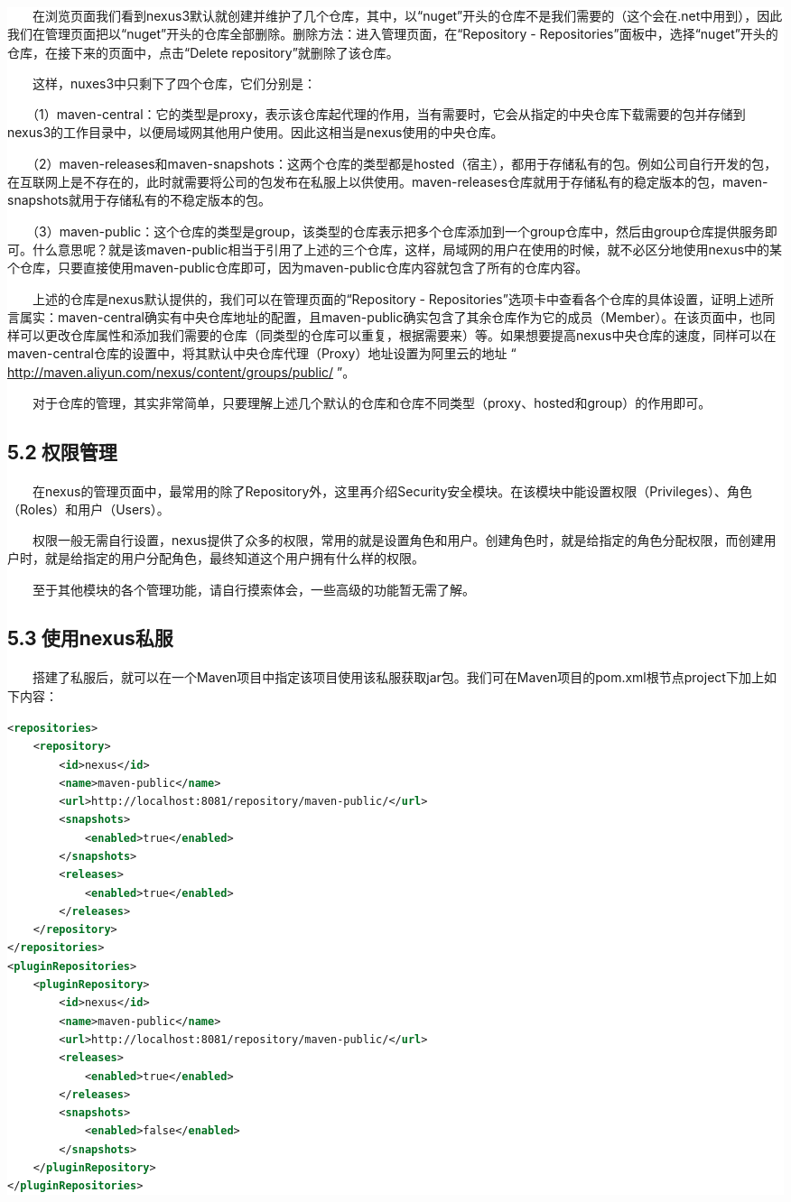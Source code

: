 　　在浏览页面我们看到nexus3默认就创建并维护了几个仓库，其中，以“nuget”开头的仓库不是我们需要的（这个会在.net中用到），因此我们在管理页面把以“nuget”开头的仓库全部删除。删除方法：进入管理页面，在“Repository - Repositories”面板中，选择“nuget”开头的仓库，在接下来的页面中，点击“Delete repository”就删除了该仓库。

　　这样，nuxes3中只剩下了四个仓库，它们分别是：

　　（1）maven-central：它的类型是proxy，表示该仓库起代理的作用，当有需要时，它会从指定的中央仓库下载需要的包并存储到nexus3的工作目录中，以便局域网其他用户使用。因此这相当是nexus使用的中央仓库。

　　（2）maven-releases和maven-snapshots：这两个仓库的类型都是hosted（宿主），都用于存储私有的包。例如公司自行开发的包，在互联网上是不存在的，此时就需要将公司的包发布在私服上以供使用。maven-releases仓库就用于存储私有的稳定版本的包，maven-snapshots就用于存储私有的不稳定版本的包。

　　（3）maven-public：这个仓库的类型是group，该类型的仓库表示把多个仓库添加到一个group仓库中，然后由group仓库提供服务即可。什么意思呢？就是该maven-public相当于引用了上述的三个仓库，这样，局域网的用户在使用的时候，就不必区分地使用nexus中的某个仓库，只要直接使用maven-public仓库即可，因为maven-public仓库内容就包含了所有的仓库内容。

　　上述的仓库是nexus默认提供的，我们可以在管理页面的“Repository - Repositories”选项卡中查看各个仓库的具体设置，证明上述所言属实：maven-central确实有中央仓库地址的配置，且maven-public确实包含了其余仓库作为它的成员（Member）。在该页面中，也同样可以更改仓库属性和添加我们需要的仓库（同类型的仓库可以重复，根据需要来）等。如果想要提高nexus中央仓库的速度，同样可以在maven-central仓库的设置中，将其默认中央仓库代理（Proxy）地址设置为阿里云的地址 “ http://maven.aliyun.com/nexus/content/groups/public/  ”。

　　对于仓库的管理，其实非常简单，只要理解上述几个默认的仓库和仓库不同类型（proxy、hosted和group）的作用即可。

## 5.2 权限管理

　　在nexus的管理页面中，最常用的除了Repository外，这里再介绍Security安全模块。在该模块中能设置权限（Privileges）、角色（Roles）和用户（Users）。

　　权限一般无需自行设置，nexus提供了众多的权限，常用的就是设置角色和用户。创建角色时，就是给指定的角色分配权限，而创建用户时，就是给指定的用户分配角色，最终知道这个用户拥有什么样的权限。

　　至于其他模块的各个管理功能，请自行摸索体会，一些高级的功能暂无需了解。

## 5.3 使用nexus私服

　　搭建了私服后，就可以在一个Maven项目中指定该项目使用该私服获取jar包。我们可在Maven项目的pom.xml根节点project下加上如下内容：

```xml
<repositories>
    <repository>
        <id>nexus</id>
        <name>maven-public</name>
        <url>http://localhost:8081/repository/maven-public/</url>
        <snapshots>
            <enabled>true</enabled>
        </snapshots>
        <releases>
            <enabled>true</enabled>
        </releases>
    </repository>
</repositories>
<pluginRepositories>
    <pluginRepository>
        <id>nexus</id>
        <name>maven-public</name>
        <url>http://localhost:8081/repository/maven-public/</url>
        <releases>
            <enabled>true</enabled>
        </releases>
        <snapshots>
            <enabled>false</enabled>
        </snapshots>
    </pluginRepository>
</pluginRepositories>
```
